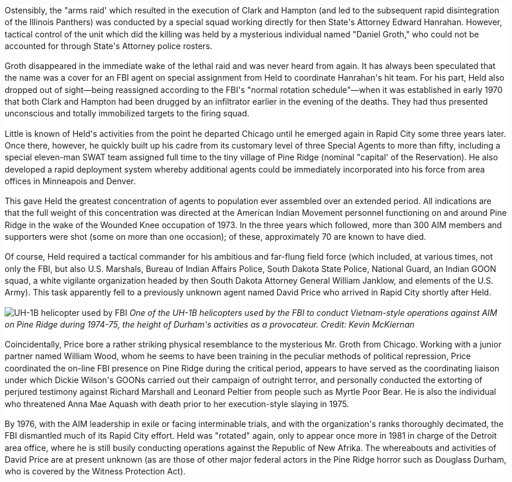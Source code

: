 Ostensibly, the "arms raid' which resulted in the execution of Clark and Hampton (and led to the subsequent rapid disintegration of the Illinois Panthers) was conducted by a special squad working directly for then State's Attorney Edward Hanrahan. However, tactical control of the unit which did the killing was held by a mysterious individual named "Daniel Groth," who could not be accounted for through State's Attorney police rosters.

Groth disappeared in the immediate wake of the lethal raid and was never heard from again. It has always been speculated that the name was a cover for an FBI agent on special assignment from Held to coordinate Hanrahan's hit team. For his part, Held also dropped out of sight—being reassigned according to the FBI's "normal rotation schedule"—when it was established in early 1970 that both Clark and Hampton had been drugged by an infiltrator earlier in the evening of the deaths. They had thus presented unconscious and totally immobilized targets to the firing squad.

Little is known of Held's activities from the point he departed Chicago until he emerged again in Rapid City some three years later. Once there, however, he quickly built up his cadre from its customary level of three Special Agents to more than fifty, including a special eleven-man SWAT team assigned full time to the tiny village of Pine Ridge (nominal "capital' of the Reservation). He also developed a rapid deployment system whereby additional agents could be immediately incorporated into his force from area offices in Minneapois and Denver.

This gave Held the greatest concentration of agents to population ever assembled over an extended period. All indications are that the full weight of this concentration was directed at the American Indian Movement personnel functioning on and around Pine Ridge in the wake of the Wounded Knee occupation of 1973. In the three years which followed, more than 300 AIM members and supporters were shot (some on more than one occasion); of these, approximately 70 are known to have died.

Of course, Held required a tactical commander for his ambitious and far-flung field force (which included, at various times, not only the FBI, but also U.S. Marshals, Bureau of Indian Affairs Police, South Dakota State Police, National Guard, an Indian GOON squad, a white vigilante organization headed by then South Dakota Attorney General William Janklow, and elements of the U.S. Army). This task apparently fell to a previously unknown agent named David Price who arrived in Rapid City shortly after Held.

![UH-1B helicopter used by FBI](image-of-uh-1b-helicopter.jpg)
*One of the UH-1B helicopters used by the FBI to conduct Vietnam-style operations against AIM on Pine Ridge during 1974-75, the height of Durham's activities as a provocateur. Credit: Kevin McKiernan*

Coincidentally, Price bore a rather striking physical resemblance to the mysterious Mr. Groth from Chicago. Working with a junior partner named William Wood, whom he seems to have been training in the peculiar methods of political repression, Price coordinated the on-line FBI presence on Pine Ridge during the critical period, appears to have served as the coordinating liaison under which Dickie Wilson's GOONs carried out their campaign of outright terror, and personally conducted the extorting of perjured testimony against Richard Marshall and Leonard Peltier from people such as Myrtle Poor Bear. He is also the individual who threatened Anna Mae Aquash with death prior to her execution-style slaying in 1975.

By 1976, with the AIM leadership in exile or facing interminable trials, and with the organization's ranks thoroughly decimated, the FBI dismantled much of its Rapid City effort. Held was "rotated" again, only to appear once more in 1981 in charge of the Detroit area office, where he is still busily conducting operations against the Republic of New Afrika. The whereabouts and activities of David Price are at present unknown (as are those of other major federal actors in the Pine Ridge horror such as Douglass Durham, who is covered by the Witness Protection Act).
